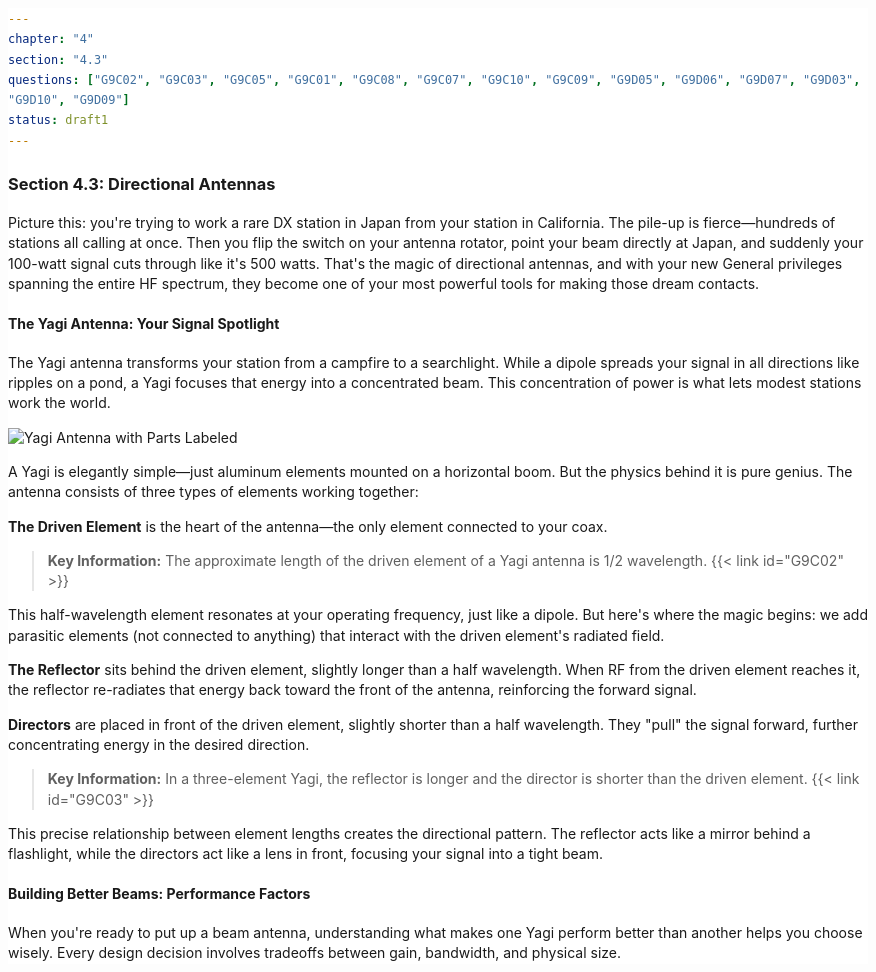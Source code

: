 ```yaml
---
chapter: "4"
section: "4.3"
questions: ["G9C02", "G9C03", "G9C05", "G9C01", "G9C08", "G9C07", "G9C10", "G9C09", "G9D05", "G9D06", "G9D07", "G9D03", "G9D10", "G9D09"]
status: draft1
---
```


### Section 4.3: Directional Antennas

Picture this: you're trying to work a rare DX station in Japan from your station in California. The pile-up is fierce—hundreds of stations all calling at once. Then you flip the switch on your antenna rotator, point your beam directly at Japan, and suddenly your 100-watt signal cuts through like it's 500 watts. That's the magic of directional antennas, and with your new General privileges spanning the entire HF spectrum, they become one of your most powerful tools for making those dream contacts.

#### The Yagi Antenna: Your Signal Spotlight

The Yagi antenna transforms your station from a campfire to a searchlight. While a dipole spreads your signal in all directions like ripples on a pond, a Yagi focuses that energy into a concentrated beam. This concentration of power is what lets modest stations work the world.

![Yagi Antenna with Parts Labeled](../images/yagi-antenna.svg)

A Yagi is elegantly simple—just aluminum elements mounted on a horizontal boom. But the physics behind it is pure genius. The antenna consists of three types of elements working together:

**The Driven Element** is the heart of the antenna—the only element connected to your coax. 

> **Key Information:** The approximate length of the driven element of a Yagi antenna is 1/2 wavelength. {{< link id="G9C02" >}}

This half-wavelength element resonates at your operating frequency, just like a dipole. But here's where the magic begins: we add parasitic elements (not connected to anything) that interact with the driven element's radiated field.

**The Reflector** sits behind the driven element, slightly longer than a half wavelength. When RF from the driven element reaches it, the reflector re-radiates that energy back toward the front of the antenna, reinforcing the forward signal.

**Directors** are placed in front of the driven element, slightly shorter than a half wavelength. They "pull" the signal forward, further concentrating energy in the desired direction.

> **Key Information:** In a three-element Yagi, the reflector is longer and the director is shorter than the driven element. {{< link id="G9C03" >}}

This precise relationship between element lengths creates the directional pattern. The reflector acts like a mirror behind a flashlight, while the directors act like a lens in front, focusing your signal into a tight beam.

#### Building Better Beams: Performance Factors

When you're ready to put up a beam antenna, understanding what makes one Yagi perform better than another helps you choose wisely. Every design decision involves tradeoffs between gain, bandwidth, and physical size.
